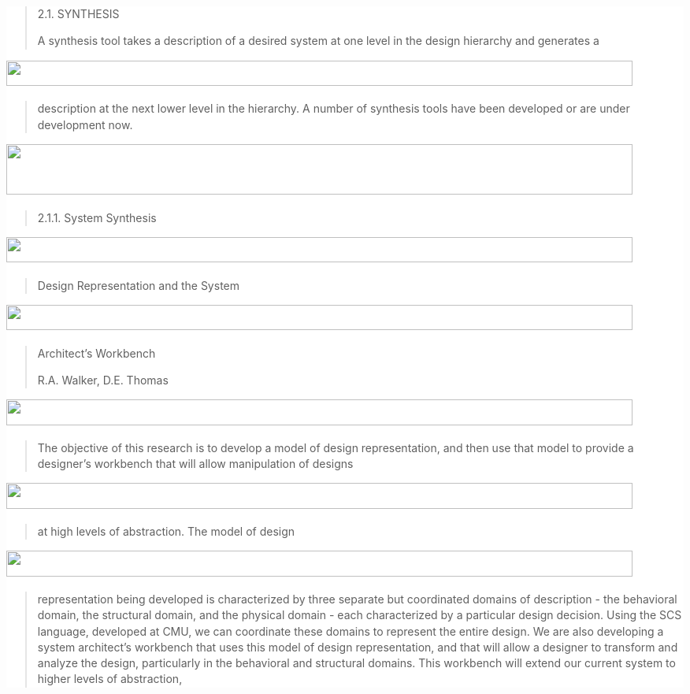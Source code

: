 > 2.1. SYNTHESIS
>
> A synthesis tool takes a description of a desired system at one level
> in the design hierarchy and generates a

<img src="&#39;./images/&#39;/media/image29.jpeg"
style="width:8.27778in;height:0.33681in" />

> description at the next lower level in the hierarchy. A number of
> synthesis tools have been developed or are under development now.

<img src="&#39;./images/&#39;/media/image30.png"
style="width:8.27778in;height:0.67361in" />

> 2.1.1. System Synthesis

<img src="&#39;./images/&#39;/media/image31.jpeg"
style="width:8.27778in;height:0.33681in" />

> Design Representation and the System

<img src="&#39;./images/&#39;/media/image32.jpeg"
style="width:8.27778in;height:0.33681in" />

> Architect’s Workbench
>
> R.A. Walker, D.E. Thomas

<img src="&#39;./images/&#39;/media/image33.jpeg"
style="width:8.27778in;height:0.33681in" />

> The objective of this research is to develop a model of design
> representation, and then use that model to provide a designer’s
> workbench that will allow manipulation of designs

<img src="&#39;./images/&#39;/media/image34.jpeg"
style="width:8.27778in;height:0.33681in" />

> at high levels of abstraction. The model of design

<img src="&#39;./images/&#39;/media/image35.jpeg"
style="width:8.27778in;height:0.33681in" />

> representation being developed is characterized by three separate but
> coordinated domains of description - the behavioral domain, the
> structural domain, and the physical domain - each characterized by a
> particular design decision. Using the SCS language, developed at CMU,
> we can coordinate these domains to represent the entire design. We are
> also developing a system architect’s workbench that uses this model of
> design representation, and that will allow a designer to transform and
> analyze the design, particularly in the behavioral and structural
> domains. This workbench will extend our current system to higher
> levels of abstraction,
